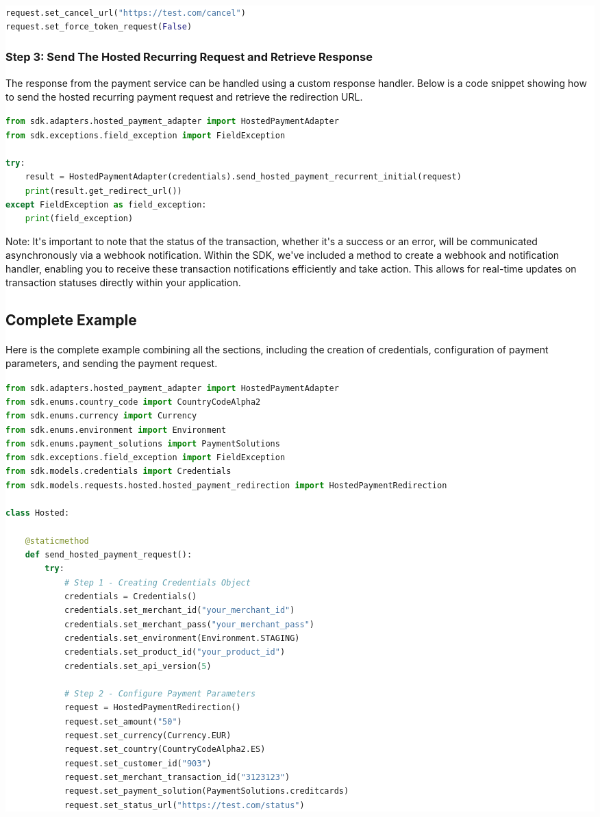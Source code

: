 ```python
request.set_cancel_url("https://test.com/cancel")
request.set_force_token_request(False)
```

### Step 3: Send The Hosted Recurring Request and Retrieve Response

The response from the payment service can be handled using a custom response handler. Below is a code snippet showing how to send the hosted recurring payment request and retrieve the redirection URL.

```python
from sdk.adapters.hosted_payment_adapter import HostedPaymentAdapter
from sdk.exceptions.field_exception import FieldException

try:
    result = HostedPaymentAdapter(credentials).send_hosted_payment_recurrent_initial(request)
    print(result.get_redirect_url())
except FieldException as field_exception:
    print(field_exception)
```

Note: It's important to note that the status of the transaction, whether it's a success or an error, will be communicated asynchronously via a webhook notification. Within the SDK, we've included a method to create a webhook and notification handler, enabling you to receive these transaction notifications efficiently and take action. This allows for real-time updates on transaction statuses directly within your application.

## Complete Example

Here is the complete example combining all the sections, including the creation of credentials, configuration of payment parameters, and sending the payment request.

```python
from sdk.adapters.hosted_payment_adapter import HostedPaymentAdapter
from sdk.enums.country_code import CountryCodeAlpha2
from sdk.enums.currency import Currency
from sdk.enums.environment import Environment
from sdk.enums.payment_solutions import PaymentSolutions
from sdk.exceptions.field_exception import FieldException
from sdk.models.credentials import Credentials
from sdk.models.requests.hosted.hosted_payment_redirection import HostedPaymentRedirection

class Hosted:

    @staticmethod
    def send_hosted_payment_request():
        try:
            # Step 1 - Creating Credentials Object
            credentials = Credentials()
            credentials.set_merchant_id("your_merchant_id")
            credentials.set_merchant_pass("your_merchant_pass")
            credentials.set_environment(Environment.STAGING)
            credentials.set_product_id("your_product_id")
            credentials.set_api_version(5)

            # Step 2 - Configure Payment Parameters
            request = HostedPaymentRedirection()
            request.set_amount("50")
            request.set_currency(Currency.EUR)
            request.set_country(CountryCodeAlpha2.ES)
            request.set_customer_id("903")
            request.set_merchant_transaction_id("3123123")
            request.set_payment_solution(PaymentSolutions.creditcards)
            request.set_status_url("https://test.com/status")
```